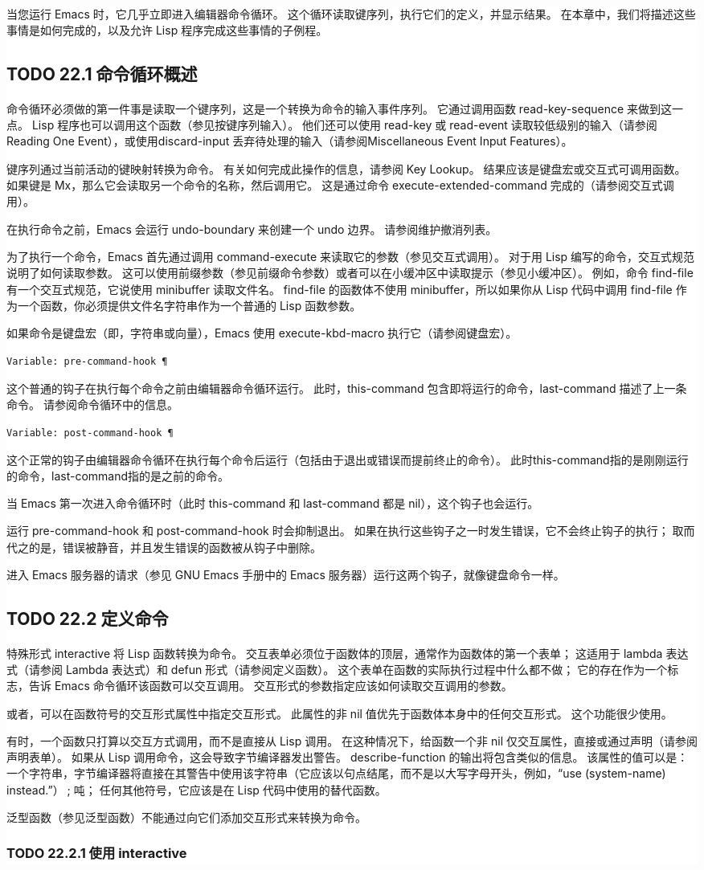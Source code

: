 当您运行 Emacs 时，它几乎立即进入编辑器命令循环。  这个循环读取键序列，执行它们的定义，并显示结果。  在本章中，我们将描述这些事情是如何完成的，以及允许 Lisp 程序完成这些事情的子例程。


<a id="orgc74f16c"></a>

## TODO 22.1 命令循环概述

命令循环必须做的第一件事是读取一个键序列，这是一个转换为命令的输入事件序列。  它通过调用函数 read-key-sequence 来做到这一点。  Lisp 程序也可以调用这个函数（参见按键序列输入）。  他们还可以使用 read-key 或 read-event 读取较低级别的输入（请参阅Reading One Event），或使用discard-input 丢弃待处理的输入（请参阅Miscellaneous Event Input Features）。

键序列通过当前活动的键映射转换为命令。  有关如何完成此操作的信息，请参阅 Key Lookup。  结果应该是键盘宏或交互式可调用函数。  如果键是 Mx，那么它会读取另一个命令的名称，然后调用它。  这是通过命令 execute-extended-command 完成的（请参阅交互式调用）。

在执行命令之前，Emacs 会运行 undo-boundary 来创建一个 undo 边界。  请参阅维护撤消列表。

为了执行一个命令，Emacs 首先通过调用 command-execute 来读取它的参数（参见交互式调用）。  对于用 Lisp 编写的命令，交互式规范说明了如何读取参数。  这可以使用前缀参数（参见前缀命令参数）或者可以在小缓冲区中读取提示（参见小缓冲区）。  例如，命令 find-file 有一个交互式规范，它说使用 minibuffer 读取文件名。  find-file 的函数体不使用 minibuffer，所以如果你从 Lisp 代码中调用 find-file 作为一个函数，你必须提供文件名字符串作为一个普通的 Lisp 函数参数。

如果命令是键盘宏（即，字符串或向量），Emacs 使用 execute-kbd-macro 执行它（请参阅键盘宏）。

    Variable: pre-command-hook ¶

这个普通的钩子在执行每个命令之前由编辑器命令循环运行。  此时，this-command 包含即将运行的命令，last-command 描述了上一条命令。  请参阅命令循环中的信息。

    Variable: post-command-hook ¶

这个正常的钩子由编辑器命令循环在执行每个命令后运行（包括由于退出或错误而提前终止的命令）。  此时this-command指的是刚刚运行的命令，last-command指的是之前的命令。

当 Emacs 第一次进入命令循环时（此时 this-command 和 last-command 都是 nil），这个钩子也会运行。

运行 pre-command-hook 和 post-command-hook 时会抑制退出。  如果在执行这些钩子之一时发生错误，它不会终止钩子的执行；  取而代之的是，错误被静音，并且发生错误的函数被从钩子中删除。

进入 Emacs 服务器的请求（参见 GNU Emacs 手册中的 Emacs 服务器）运行这两个钩子，就像键盘命令一样。


<a id="org7c7706f"></a>

## TODO 22.2 定义命令

特殊形式 interactive 将 Lisp 函数转换为命令。  交互表单必须位于函数体的顶层，通常作为函数体的第一个表单；  这适用于 lambda 表达式（请参阅 Lambda 表达式）和 defun 形式（请参阅定义函数）。  这个表单在函数的实际执行过程中什么都不做；  它的存在作为一个标志，告诉 Emacs 命令循环该函数可以交互调用。  交互形式的参数指定应该如何读取交互调用的参数。

或者，可以在函数符号的交互形式属性中指定交互形式。  此属性的非 nil 值优先于函数体本身中的任何交互形式。  这个功能很少使用。

有时，一个函数只打算以交互方式调用，而不是直接从 Lisp 调用。  在这种情况下，给函数一个非 nil 仅交互属性，直接或通过声明（请参阅声明表单）。  如果从 Lisp 调用命令，这会导致字节编译器发出警告。  describe-function 的输出将包含类似的信息。  该属性的值可以是：一个字符串，字节编译器将直接在其警告中使用该字符串（它应该以句点结尾，而不是以大写字母开头，例如，“use (system-name) instead.”） ;  吨；  任何其他符号，它应该是在 Lisp 代码中使用的替代函数。

泛型函数（参见泛型函数）不能通过向它们添加交互形式来转换为命令。


<a id="org8696b7a"></a>

### TODO 22.2.1 使用 interactive
